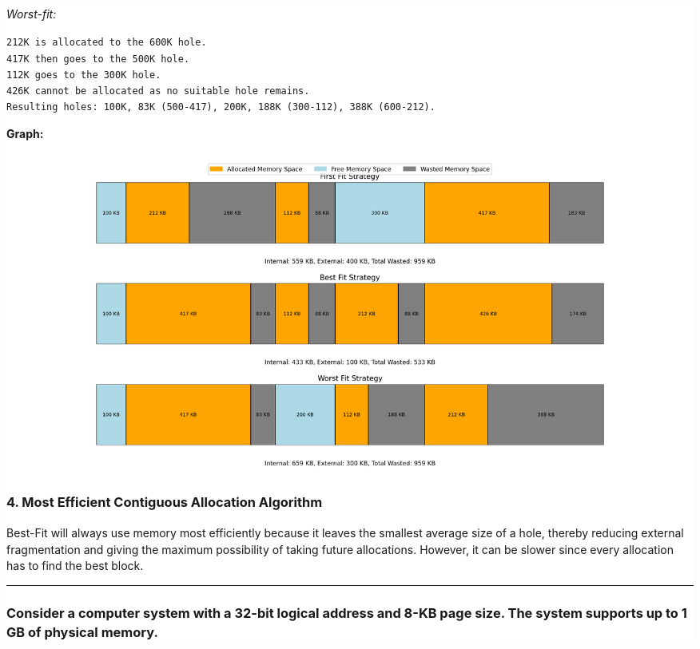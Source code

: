 _Worst-fit:_

    212K is allocated to the 600K hole.
    417K then goes to the 500K hole.
    112K goes to the 300K hole.
    426K cannot be allocated as no suitable hole remains.
    Resulting holes: 100K, 83K (500-417), 200K, 188K (300-112), 388K (600-212).

**Graph:**

<div style="text-align: center; margin-top: 20px">
    <img src="image.png" alt="Task 1 Output" width="642"/>
</div>

### 4. Most Efficient Contiguous Allocation Algorithm

Best-Fit will always use memory most efficiently because it leaves the smallest average size of a hole, thereby reducing external fragmentation and giving the maximum possibility of taking future allocations. However, it can be slower since every allocation has to find the best block.

---

### **Consider a computer system with a 32-bit logical address and 8-KB page size. The system supports up to 1 GB of physical memory.**
